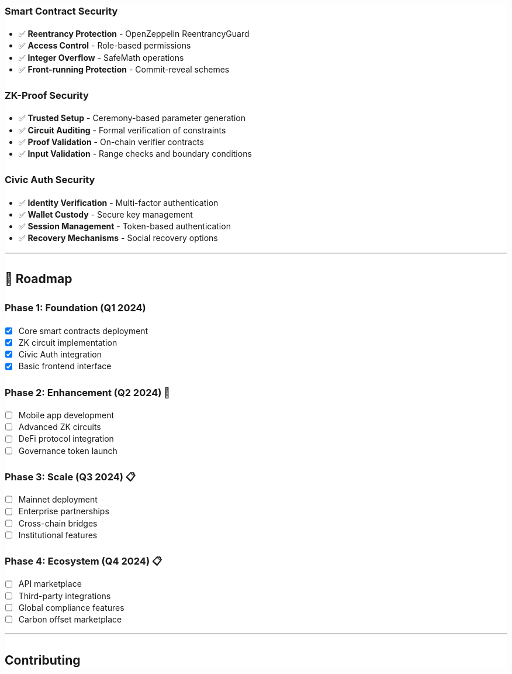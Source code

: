 ### Smart Contract Security
- ✅ **Reentrancy Protection** - OpenZeppelin ReentrancyGuard
- ✅ **Access Control** - Role-based permissions
- ✅ **Integer Overflow** - SafeMath operations
- ✅ **Front-running Protection** - Commit-reveal schemes

### ZK-Proof Security
- ✅ **Trusted Setup** - Ceremony-based parameter generation
- ✅ **Circuit Auditing** - Formal verification of constraints
- ✅ **Proof Validation** - On-chain verifier contracts
- ✅ **Input Validation** - Range checks and boundary conditions

### Civic Auth Security
- ✅ **Identity Verification** - Multi-factor authentication
- ✅ **Wallet Custody** - Secure key management
- ✅ **Session Management** - Token-based authentication
- ✅ **Recovery Mechanisms** - Social recovery options

---

## 🌱 Roadmap

### Phase 1: Foundation (Q1 2024) 
- [x] Core smart contracts deployment
- [x] ZK circuit implementation
- [x] Civic Auth integration
- [x] Basic frontend interface

### Phase 2: Enhancement (Q2 2024) 🔄
- [ ] Mobile app development
- [ ] Advanced ZK circuits
- [ ] DeFi protocol integration
- [ ] Governance token launch

### Phase 3: Scale (Q3 2024) 📋
- [ ] Mainnet deployment
- [ ] Enterprise partnerships
- [ ] Cross-chain bridges
- [ ] Institutional features

### Phase 4: Ecosystem (Q4 2024) 📋
- [ ] API marketplace
- [ ] Third-party integrations
- [ ] Global compliance features
- [ ] Carbon offset marketplace

---

## Contributing
